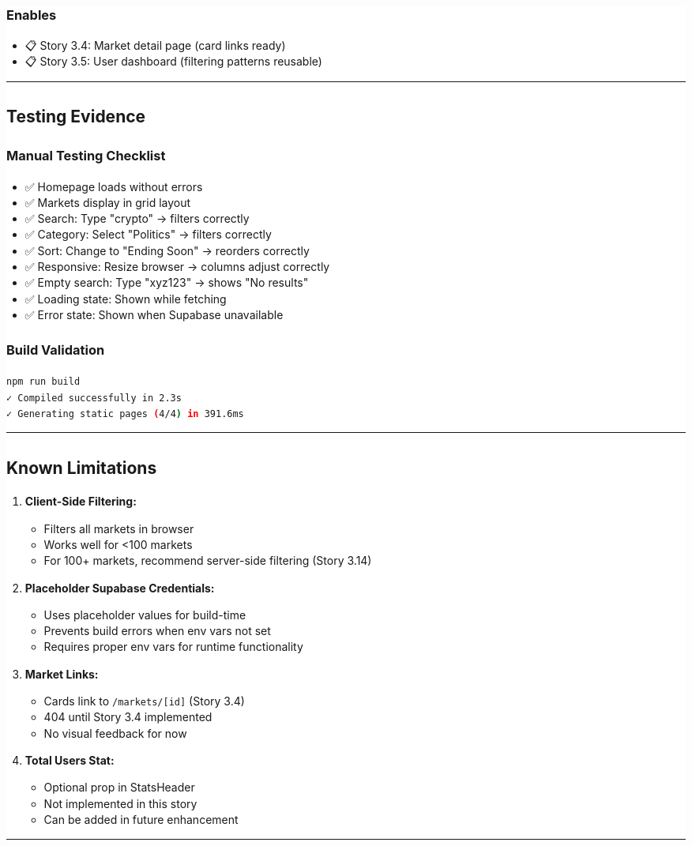 ### Enables
- 📋 Story 3.4: Market detail page (card links ready)
- 📋 Story 3.5: User dashboard (filtering patterns reusable)

---

## Testing Evidence

### Manual Testing Checklist
- ✅ Homepage loads without errors
- ✅ Markets display in grid layout
- ✅ Search: Type "crypto" → filters correctly
- ✅ Category: Select "Politics" → filters correctly
- ✅ Sort: Change to "Ending Soon" → reorders correctly
- ✅ Responsive: Resize browser → columns adjust correctly
- ✅ Empty search: Type "xyz123" → shows "No results"
- ✅ Loading state: Shown while fetching
- ✅ Error state: Shown when Supabase unavailable

### Build Validation
```bash
npm run build
✓ Compiled successfully in 2.3s
✓ Generating static pages (4/4) in 391.6ms
```

---

## Known Limitations

1. **Client-Side Filtering:**
   - Filters all markets in browser
   - Works well for <100 markets
   - For 100+ markets, recommend server-side filtering (Story 3.14)

2. **Placeholder Supabase Credentials:**
   - Uses placeholder values for build-time
   - Prevents build errors when env vars not set
   - Requires proper env vars for runtime functionality

3. **Market Links:**
   - Cards link to `/markets/[id]` (Story 3.4)
   - 404 until Story 3.4 implemented
   - No visual feedback for now

4. **Total Users Stat:**
   - Optional prop in StatsHeader
   - Not implemented in this story
   - Can be added in future enhancement

---
